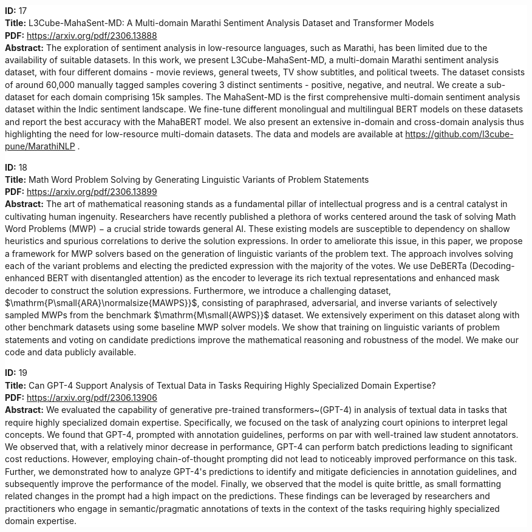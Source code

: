 **ID:** 17  
**Title:** L3Cube-MahaSent-MD: A Multi-domain Marathi Sentiment Analysis Dataset  and Transformer Models  
**PDF:** https://arxiv.org/pdf/2306.13888  
**Abstract:** The exploration of sentiment analysis in low-resource languages, such as Marathi, has been limited due to the availability of suitable datasets. In this work, we present L3Cube-MahaSent-MD, a multi-domain Marathi sentiment analysis dataset, with four different domains - movie reviews, general tweets, TV show subtitles, and political tweets. The dataset consists of around 60,000 manually tagged samples covering 3 distinct sentiments - positive, negative, and neutral. We create a sub-dataset for each domain comprising 15k samples. The MahaSent-MD is the first comprehensive multi-domain sentiment analysis dataset within the Indic sentiment landscape. We fine-tune different monolingual and multilingual BERT models on these datasets and report the best accuracy with the MahaBERT model. We also present an extensive in-domain and cross-domain analysis thus highlighting the need for low-resource multi-domain datasets. The data and models are available at https://github.com/l3cube-pune/MarathiNLP . 

**ID:** 18  
**Title:** Math Word Problem Solving by Generating Linguistic Variants of Problem  Statements  
**PDF:** https://arxiv.org/pdf/2306.13899  
**Abstract:** The art of mathematical reasoning stands as a fundamental pillar of intellectual progress and is a central catalyst in cultivating human ingenuity. Researchers have recently published a plethora of works centered around the task of solving Math Word Problems (MWP) $-$ a crucial stride towards general AI. These existing models are susceptible to dependency on shallow heuristics and spurious correlations to derive the solution expressions. In order to ameliorate this issue, in this paper, we propose a framework for MWP solvers based on the generation of linguistic variants of the problem text. The approach involves solving each of the variant problems and electing the predicted expression with the majority of the votes. We use DeBERTa (Decoding-enhanced BERT with disentangled attention) as the encoder to leverage its rich textual representations and enhanced mask decoder to construct the solution expressions. Furthermore, we introduce a challenging dataset, $\mathrm{P\small{ARA}\normalsize{MAWPS}}$, consisting of paraphrased, adversarial, and inverse variants of selectively sampled MWPs from the benchmark $\mathrm{M\small{AWPS}}$ dataset. We extensively experiment on this dataset along with other benchmark datasets using some baseline MWP solver models. We show that training on linguistic variants of problem statements and voting on candidate predictions improve the mathematical reasoning and robustness of the model. We make our code and data publicly available. 

**ID:** 19  
**Title:** Can GPT-4 Support Analysis of Textual Data in Tasks Requiring Highly  Specialized Domain Expertise?  
**PDF:** https://arxiv.org/pdf/2306.13906  
**Abstract:** We evaluated the capability of generative pre-trained transformers~(GPT-4) in analysis of textual data in tasks that require highly specialized domain expertise. Specifically, we focused on the task of analyzing court opinions to interpret legal concepts. We found that GPT-4, prompted with annotation guidelines, performs on par with well-trained law student annotators. We observed that, with a relatively minor decrease in performance, GPT-4 can perform batch predictions leading to significant cost reductions. However, employing chain-of-thought prompting did not lead to noticeably improved performance on this task. Further, we demonstrated how to analyze GPT-4's predictions to identify and mitigate deficiencies in annotation guidelines, and subsequently improve the performance of the model. Finally, we observed that the model is quite brittle, as small formatting related changes in the prompt had a high impact on the predictions. These findings can be leveraged by researchers and practitioners who engage in semantic/pragmatic annotations of texts in the context of the tasks requiring highly specialized domain expertise. 
